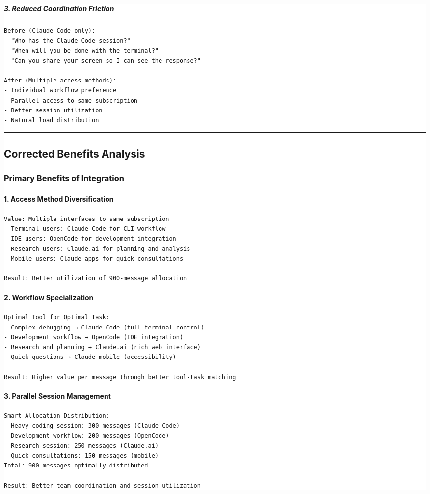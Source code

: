 ##### **3. Reduced Coordination Friction**
```
Before (Claude Code only):
- "Who has the Claude Code session?"
- "When will you be done with the terminal?"
- "Can you share your screen so I can see the response?"

After (Multiple access methods):
- Individual workflow preference
- Parallel access to same subscription
- Better session utilization
- Natural load distribution
```

---

## Corrected Benefits Analysis

### Primary Benefits of Integration

#### **1. Access Method Diversification**
```
Value: Multiple interfaces to same subscription
- Terminal users: Claude Code for CLI workflow
- IDE users: OpenCode for development integration
- Research users: Claude.ai for planning and analysis
- Mobile users: Claude apps for quick consultations

Result: Better utilization of 900-message allocation
```

#### **2. Workflow Specialization**
```
Optimal Tool for Optimal Task:
- Complex debugging → Claude Code (full terminal control)
- Development workflow → OpenCode (IDE integration)
- Research and planning → Claude.ai (rich web interface)
- Quick questions → Claude mobile (accessibility)

Result: Higher value per message through better tool-task matching
```

#### **3. Parallel Session Management**
```
Smart Allocation Distribution:
- Heavy coding session: 300 messages (Claude Code)
- Development workflow: 200 messages (OpenCode) 
- Research session: 250 messages (Claude.ai)
- Quick consultations: 150 messages (mobile)
Total: 900 messages optimally distributed

Result: Better team coordination and session utilization
```
